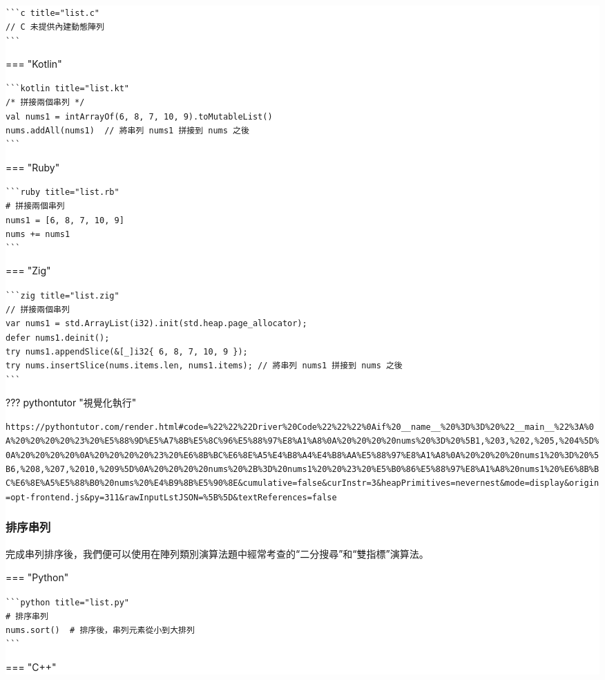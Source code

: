     ```c title="list.c"
    // C 未提供內建動態陣列
    ```

=== "Kotlin"

    ```kotlin title="list.kt"
    /* 拼接兩個串列 */
    val nums1 = intArrayOf(6, 8, 7, 10, 9).toMutableList()
    nums.addAll(nums1)  // 將串列 nums1 拼接到 nums 之後
    ```

=== "Ruby"

    ```ruby title="list.rb"
    # 拼接兩個串列
    nums1 = [6, 8, 7, 10, 9]
    nums += nums1
    ```

=== "Zig"

    ```zig title="list.zig"
    // 拼接兩個串列
    var nums1 = std.ArrayList(i32).init(std.heap.page_allocator);
    defer nums1.deinit();
    try nums1.appendSlice(&[_]i32{ 6, 8, 7, 10, 9 });
    try nums.insertSlice(nums.items.len, nums1.items); // 將串列 nums1 拼接到 nums 之後
    ```

??? pythontutor "視覺化執行"

    https://pythontutor.com/render.html#code=%22%22%22Driver%20Code%22%22%22%0Aif%20__name__%20%3D%3D%20%22__main__%22%3A%0A%20%20%20%20%23%20%E5%88%9D%E5%A7%8B%E5%8C%96%E5%88%97%E8%A1%A8%0A%20%20%20%20nums%20%3D%20%5B1,%203,%202,%205,%204%5D%0A%20%20%20%20%0A%20%20%20%20%23%20%E6%8B%BC%E6%8E%A5%E4%B8%A4%E4%B8%AA%E5%88%97%E8%A1%A8%0A%20%20%20%20nums1%20%3D%20%5B6,%208,%207,%2010,%209%5D%0A%20%20%20%20nums%20%2B%3D%20nums1%20%20%23%20%E5%B0%86%E5%88%97%E8%A1%A8%20nums1%20%E6%8B%BC%E6%8E%A5%E5%88%B0%20nums%20%E4%B9%8B%E5%90%8E&cumulative=false&curInstr=3&heapPrimitives=nevernest&mode=display&origin=opt-frontend.js&py=311&rawInputLstJSON=%5B%5D&textReferences=false

### 排序串列

完成串列排序後，我們便可以使用在陣列類別演算法題中經常考查的“二分搜尋”和“雙指標”演算法。

=== "Python"

    ```python title="list.py"
    # 排序串列
    nums.sort()  # 排序後，串列元素從小到大排列
    ```

=== "C++"
